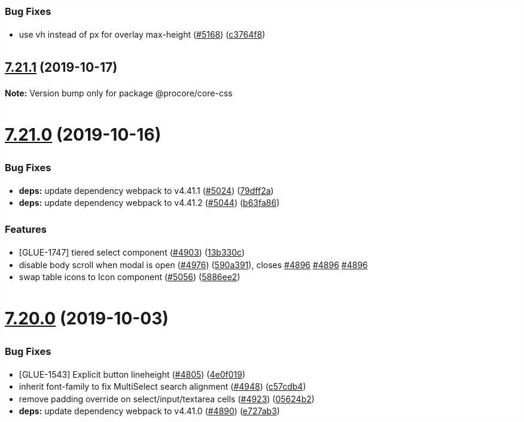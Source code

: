 ### Bug Fixes

- use vh instead of px for overlay max-height ([#5168](https://github.com/procore/core/issues/5168)) ([c3764f8](https://github.com/procore/core/commit/c3764f8b22189a002a2ad20d2b670a34ebd39a56))

## [7.21.1](https://github.com/procore/core/compare/v7.21.0...v7.21.1) (2019-10-17)

**Note:** Version bump only for package @procore/core-css

# [7.21.0](https://github.com/procore/core/compare/v7.20.0...v7.21.0) (2019-10-16)

### Bug Fixes

- **deps:** update dependency webpack to v4.41.1 ([#5024](https://github.com/procore/core/issues/5024)) ([79dff2a](https://github.com/procore/core/commit/79dff2aa76d09306d9d0d4de944f093dba062a1d))
- **deps:** update dependency webpack to v4.41.2 ([#5044](https://github.com/procore/core/issues/5044)) ([b63fa86](https://github.com/procore/core/commit/b63fa862bcaeb7346a20c1b876957c9bf57a4a53))

### Features

- [GLUE-1747] tiered select component ([#4903](https://github.com/procore/core/issues/4903)) ([13b330c](https://github.com/procore/core/commit/13b330cdcd4f686f3f2b8a52d2e652c9e4f9f8e9))
- disable body scroll when modal is open ([#4976](https://github.com/procore/core/issues/4976)) ([590a391](https://github.com/procore/core/commit/590a391320e14fff968f74230bd1673639e6dfd6)), closes [#4896](https://github.com/procore/core/issues/4896) [#4896](https://github.com/procore/core/issues/4896) [#4896](https://github.com/procore/core/issues/4896)
- swap table icons to Icon component ([#5056](https://github.com/procore/core/issues/5056)) ([5886ee2](https://github.com/procore/core/commit/5886ee2d173f484d342d5672b131c5086f37dd15))

# [7.20.0](https://github.com/procore/core/compare/v7.19.0...v7.20.0) (2019-10-03)

### Bug Fixes

- [GLUE-1543] Explicit button lineheight ([#4805](https://github.com/procore/core/issues/4805)) ([4e0f019](https://github.com/procore/core/commit/4e0f019))
- inherit font-family to fix MultiSelect search alignment ([#4948](https://github.com/procore/core/issues/4948)) ([c57cdb4](https://github.com/procore/core/commit/c57cdb4))
- remove padding override on select/input/textarea cells ([#4923](https://github.com/procore/core/issues/4923)) ([05624b2](https://github.com/procore/core/commit/05624b2))
- **deps:** update dependency webpack to v4.41.0 ([#4890](https://github.com/procore/core/issues/4890)) ([e727ab3](https://github.com/procore/core/commit/e727ab3))
